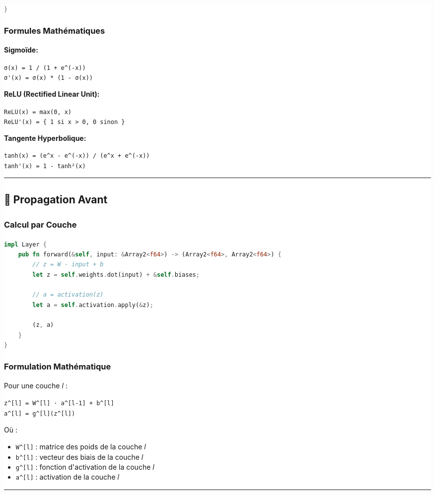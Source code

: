```rust
}
```

### Formules Mathématiques

**Sigmoïde:**
```
σ(x) = 1 / (1 + e^(-x))
σ'(x) = σ(x) * (1 - σ(x))
```

**ReLU (Rectified Linear Unit):**
```
ReLU(x) = max(0, x)
ReLU'(x) = { 1 si x > 0, 0 sinon }
```

**Tangente Hyperbolique:**
```
tanh(x) = (e^x - e^(-x)) / (e^x + e^(-x))
tanh'(x) = 1 - tanh²(x)
```

---

## 🔄 Propagation Avant

### Calcul par Couche
```rust
impl Layer {
    pub fn forward(&self, input: &Array2<f64>) -> (Array2<f64>, Array2<f64>) {
        // z = W · input + b
        let z = self.weights.dot(input) + &self.biases;
        
        // a = activation(z)
        let a = self.activation.apply(&z);
        
        (z, a)
    }
}
```

### Formulation Mathématique

Pour une couche 𝑙 :
```
z^[l] = W^[l] · a^[l-1] + b^[l]
a^[l] = g^[l](z^[l])
```

Où :
- `W^[l]` : matrice des poids de la couche 𝑙
- `b^[l]` : vecteur des biais de la couche 𝑙  
- `g^[l]` : fonction d'activation de la couche 𝑙
- `a^[l]` : activation de la couche 𝑙

---